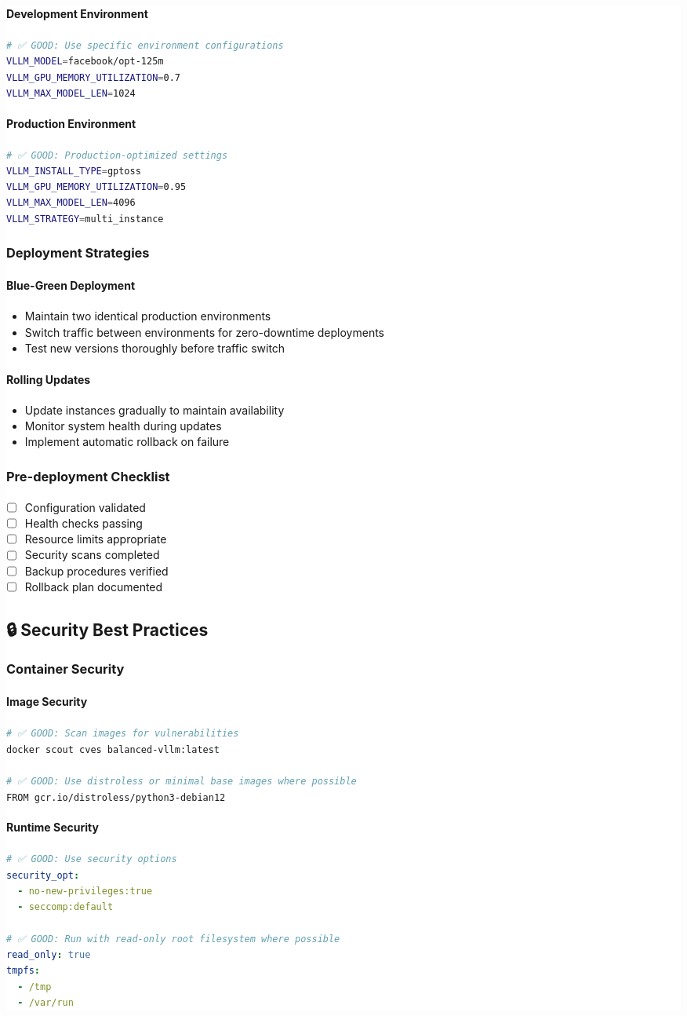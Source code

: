 #### Development Environment
```bash
# ✅ GOOD: Use specific environment configurations
VLLM_MODEL=facebook/opt-125m
VLLM_GPU_MEMORY_UTILIZATION=0.7
VLLM_MAX_MODEL_LEN=1024
```

#### Production Environment
```bash
# ✅ GOOD: Production-optimized settings
VLLM_INSTALL_TYPE=gptoss
VLLM_GPU_MEMORY_UTILIZATION=0.95
VLLM_MAX_MODEL_LEN=4096
VLLM_STRATEGY=multi_instance
```

### **Deployment Strategies**

#### Blue-Green Deployment
- Maintain two identical production environments
- Switch traffic between environments for zero-downtime deployments
- Test new versions thoroughly before traffic switch

#### Rolling Updates
- Update instances gradually to maintain availability
- Monitor system health during updates
- Implement automatic rollback on failure

### **Pre-deployment Checklist**
- [ ] Configuration validated
- [ ] Health checks passing
- [ ] Resource limits appropriate
- [ ] Security scans completed
- [ ] Backup procedures verified
- [ ] Rollback plan documented

## 🔒 Security Best Practices

### **Container Security**

#### Image Security
```bash
# ✅ GOOD: Scan images for vulnerabilities
docker scout cves balanced-vllm:latest

# ✅ GOOD: Use distroless or minimal base images where possible
FROM gcr.io/distroless/python3-debian12
```

#### Runtime Security
```yaml
# ✅ GOOD: Use security options
security_opt:
  - no-new-privileges:true
  - seccomp:default

# ✅ GOOD: Run with read-only root filesystem where possible
read_only: true
tmpfs:
  - /tmp
  - /var/run
```
